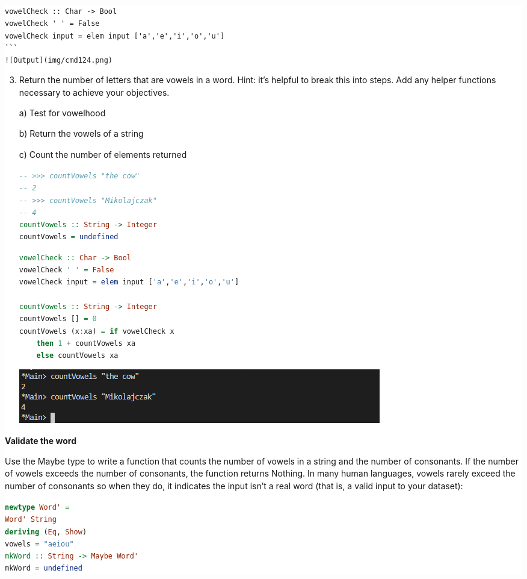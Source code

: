     vowelCheck :: Char -> Bool
    vowelCheck ' ' = False
    vowelCheck input = elem input ['a','e','i','o','u']
    ```
    ![Output](img/cmd124.png)

3. Return the number of letters that are vowels in a word.
Hint: it’s helpful to break this into steps. Add any helper functions
necessary to achieve your objectives.

    a) Test for vowelhood
   
    b) Return the vowels of a string
    
    c) Count the number of elements returned
    ```haskell
    -- >>> countVowels "the cow"
    -- 2
    -- >>> countVowels "Mikolajczak"
    -- 4
    countVowels :: String -> Integer
    countVowels = undefined
    ```
    ```haskell
    vowelCheck :: Char -> Bool
    vowelCheck ' ' = False
    vowelCheck input = elem input ['a','e','i','o','u']

    countVowels :: String -> Integer
    countVowels [] = 0
    countVowels (x:xa) = if vowelCheck x
        then 1 + countVowels xa
        else countVowels xa
    ```
    ![Output](img/cmd125.png)

**Validate the word**

Use the Maybe type to write a function that counts the number of
vowels in a string and the number of consonants. If the number
of vowels exceeds the number of consonants, the function returns
Nothing. In many human languages, vowels rarely exceed the number
of consonants so when they do, it indicates the input isn’t a real word
(that is, a valid input to your dataset):
```haskell
newtype Word' =
Word' String
deriving (Eq, Show)
vowels = "aeiou"
mkWord :: String -> Maybe Word'
mkWord = undefined
```
